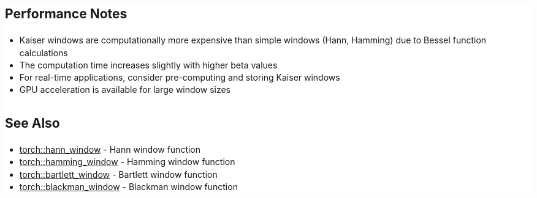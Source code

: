 ## Performance Notes

- Kaiser windows are computationally more expensive than simple windows (Hann, Hamming) due to Bessel function calculations
- The computation time increases slightly with higher beta values
- For real-time applications, consider pre-computing and storing Kaiser windows
- GPU acceleration is available for large window sizes

## See Also

- [torch::hann_window](hann_window.md) - Hann window function
- [torch::hamming_window](hamming_window.md) - Hamming window function
- [torch::bartlett_window](bartlett_window.md) - Bartlett window function
- [torch::blackman_window](blackman_window.md) - Blackman window function 